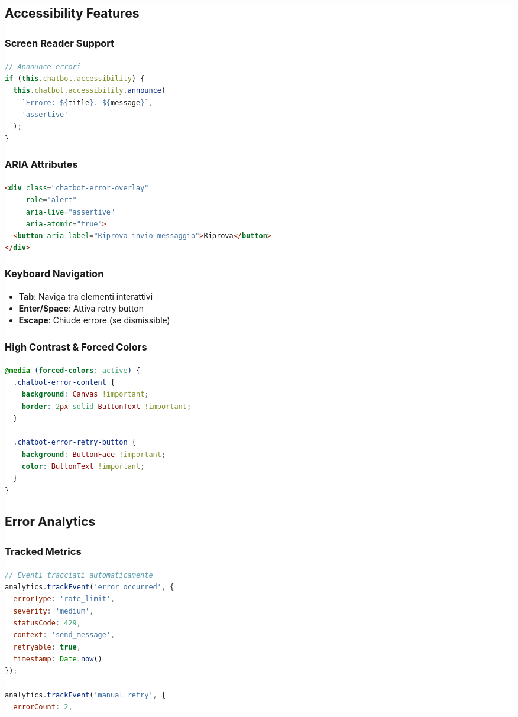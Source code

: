 ## Accessibility Features

### Screen Reader Support

```javascript
// Announce errori
if (this.chatbot.accessibility) {
  this.chatbot.accessibility.announce(
    `Errore: ${title}. ${message}`, 
    'assertive'
  );
}
```

### ARIA Attributes

```html
<div class="chatbot-error-overlay" 
     role="alert" 
     aria-live="assertive" 
     aria-atomic="true">
  <button aria-label="Riprova invio messaggio">Riprova</button>
</div>
```

### Keyboard Navigation

- **Tab**: Naviga tra elementi interattivi
- **Enter/Space**: Attiva retry button
- **Escape**: Chiude errore (se dismissible)

### High Contrast & Forced Colors

```css
@media (forced-colors: active) {
  .chatbot-error-content {
    background: Canvas !important;
    border: 2px solid ButtonText !important;
  }
  
  .chatbot-error-retry-button {
    background: ButtonFace !important;
    color: ButtonText !important;
  }
}
```

## Error Analytics

### Tracked Metrics

```javascript
// Eventi tracciati automaticamente
analytics.trackEvent('error_occurred', {
  errorType: 'rate_limit',
  severity: 'medium', 
  statusCode: 429,
  context: 'send_message',
  retryable: true,
  timestamp: Date.now()
});

analytics.trackEvent('manual_retry', {
  errorCount: 2,
```